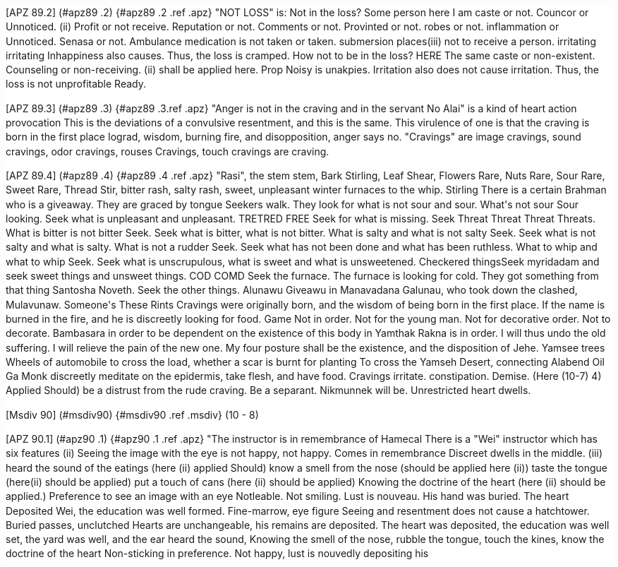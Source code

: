 [APZ 89.2] (#apz89 .2) {#apz89 .2 .ref .apz} "NOT LOSS" is:
Not in the loss? Some person here I am caste or not. Councor or
Unnoticed. (ii) Profit or not receive. Reputation or not.
Comments or not. Provinted or not. robes or not. inflammation or
Unnoticed. Senasa or not. Ambulance medication is not taken or taken.
submersion places(iii) not to receive a person. irritating irritating
Inhappiness also causes. Thus, the loss is cramped. How not to be in the loss? HERE
The same caste or non-existent. Counseling or non-receiving. (ii) shall be applied here. Prop
Noisy is unakpies. Irritation also does not cause irritation. Thus, the loss is not unprofitable
Ready.

[APZ 89.3] (#apz89 .3) {#apz89 .3.ref .apz} "Anger is not in the craving and in the servant
No Alai" is a kind of heart action provocation
This is the deviations of a convulsive resentment, and this is the same.
This virulence of one is that the craving is born in the first place
Iograd, wisdom, burning fire, and disopposition, anger
says no. "Cravings" are image cravings, sound cravings, odor cravings, rouses
Cravings, touch cravings are craving.

[APZ 89.4] (#apz89 .4) {#apz89 .4 .ref .apz} "Rasi", the stem stem,
Bark Stirling, Leaf Shear, Flowers Rare, Nuts Rare, Sour Rare, Sweet Rare, Thread
Stir, bitter rash, salty rash, sweet, unpleasant winter furnaces to the whip. Stirling
There is a certain Brahman who is a giveaway. They are graced by tongue
Seekers walk. They look for what is not sour and sour. What's not sour
Sour looking. Seek what is unpleasant and unpleasant. TRETRED FREE
Seek for what is missing. Seek Threat Threat Threat Threats. What is bitter is not bitter
Seek. Seek what is bitter, what is not bitter. What is salty and what is not salty
Seek. Seek what is not salty and what is salty. What is not a rudder
Seek. Seek what has not been done and what has been ruthless. What to whip and what to whip
Seek. Seek what is unscrupulous, what is sweet and what is unsweetened.
Checkered thingsSeek myridadam and seek sweet things and unsweet things. COD COMD
Seek the furnace. The furnace is looking for cold. They got something from that thing
Santosha Noveth. Seek the other things. Alunawu Giveawu in Manavadana
Galunau, who took down the clashed, Mulavunaw. Someone's These Rints
Cravings were originally born, and the wisdom of being born in the first place.
If the name is burned in the fire, and he is discreetly looking for food. Game
Not in order. Not for the young man. Not for decorative order. Not to decorate.
Bambasara in order to be dependent on the existence of this body in Yamthak
Rakna is in order. I will thus undo the old suffering. I will relieve the pain of the new one.
My four posture shall be the existence, and the disposition of Jehe. Yamsee trees
Wheels of automobile to cross the load, whether a scar is burnt for planting
To cross the Yamseh Desert, connecting Alabend Oil Ga
Monk discreetly meditate on the epidermis, take flesh, and have food.
Cravings irritate. constipation. Demise. (Here (10-7) 4) Applied
Should) be a distrust from the rude craving. Be a separant. Nikmunnek
will be. Unrestricted heart dwells.

[Msdiv 90] (#msdiv90) {#msdiv90 .ref .msdiv} (10 - 8)

[APZ 90.1] (#apz90 .1) {#apz90 .1 .ref .apz} "The instructor is in remembrance of Hamecal
There is a "Wei" instructor which has six features
(ii) Seeing the image with the eye is not happy, not happy. Comes in remembrance
Discreet dwells in the middle. (iii) heard the sound of the eatings (here (ii) applied
Should) know a smell from the nose (should be applied here (ii)) taste the tongue
(here(ii) should be applied) put a touch of cans (here (ii) should be applied)
Knowing the doctrine of the heart (here (ii) should be applied.) Preference to see an image with an eye
Notleable. Not smiling. Lust is nouveau. His hand was buried. The heart
Deposited Wei, the education was well formed. Fine-marrow, eye figure
Seeing and resentment does not cause a hatchtower. Buried passes, unclutched
Hearts are unchangeable, his remains are deposited.
The heart was deposited, the education was well set, the yard was well, and the ear heard the sound,
Knowing the smell of the nose, rubble the tongue, touch the kines, know the doctrine of the heart
Non-sticking in preference. Not happy, lust is nouvedly depositing his